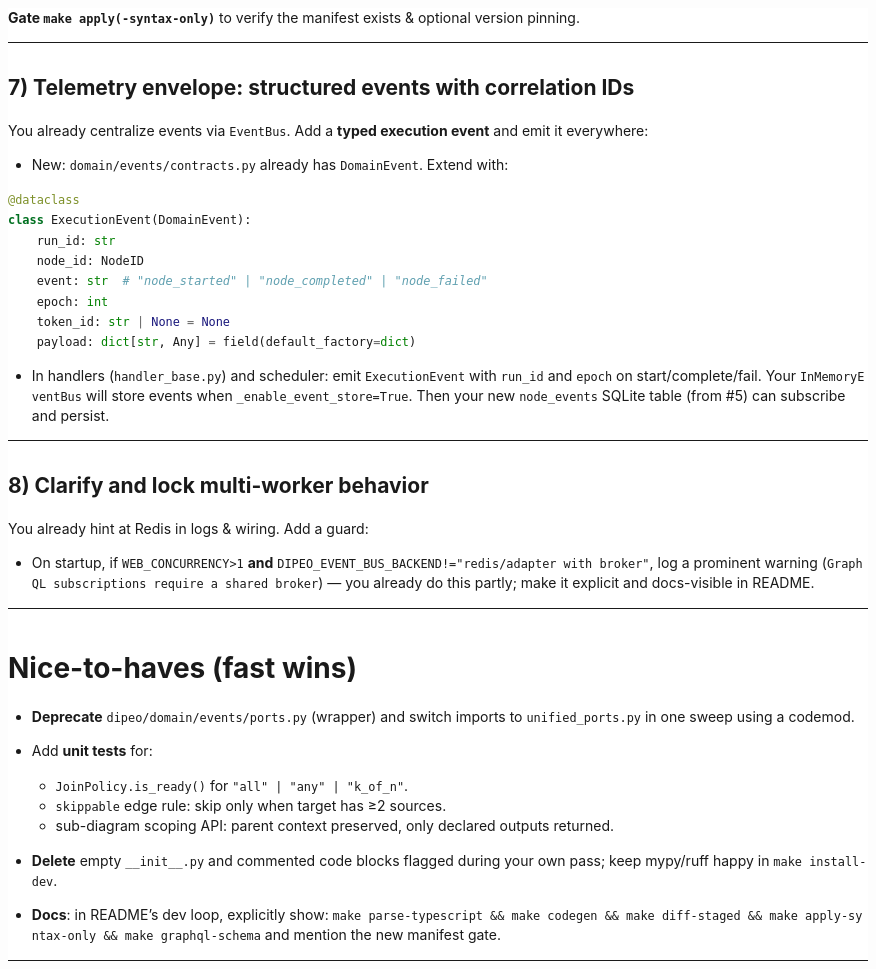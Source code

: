 **Gate `make apply(-syntax-only)`** to verify the manifest exists & optional version pinning.

---

## 7) Telemetry envelope: structured events with correlation IDs

You already centralize events via `EventBus`. Add a **typed execution event** and emit it everywhere:

* New: `domain/events/contracts.py` already has `DomainEvent`. Extend with:

```python
@dataclass
class ExecutionEvent(DomainEvent):
    run_id: str
    node_id: NodeID
    event: str  # "node_started" | "node_completed" | "node_failed"
    epoch: int
    token_id: str | None = None
    payload: dict[str, Any] = field(default_factory=dict)
```

* In handlers (`handler_base.py`) and scheduler: emit `ExecutionEvent` with `run_id` and `epoch` on start/complete/fail. Your `InMemoryEventBus` will store events when `_enable_event_store=True`. Then your new `node_events` SQLite table (from #5) can subscribe and persist.

---

## 8) Clarify and lock multi-worker behavior

You already hint at Redis in logs & wiring. Add a guard:

* On startup, if `WEB_CONCURRENCY>1` **and** `DIPEO_EVENT_BUS_BACKEND!="redis/adapter with broker"`, log a prominent warning (`GraphQL subscriptions require a shared broker`) — you already do this partly; make it explicit and docs-visible in README.

---

# Nice-to-haves (fast wins)

* **Deprecate** `dipeo/domain/events/ports.py` (wrapper) and switch imports to `unified_ports.py` in one sweep using a codemod.
* Add **unit tests** for:

  * `JoinPolicy.is_ready()` for `"all" | "any" | "k_of_n"`.
  * `skippable` edge rule: skip only when target has ≥2 sources.
  * sub-diagram scoping API: parent context preserved, only declared outputs returned.
* **Delete** empty `__init__.py` and commented code blocks flagged during your own pass; keep mypy/ruff happy in `make install-dev`.
* **Docs**: in README’s dev loop, explicitly show: `make parse-typescript && make codegen && make diff-staged && make apply-syntax-only && make graphql-schema` and mention the new manifest gate.

---
